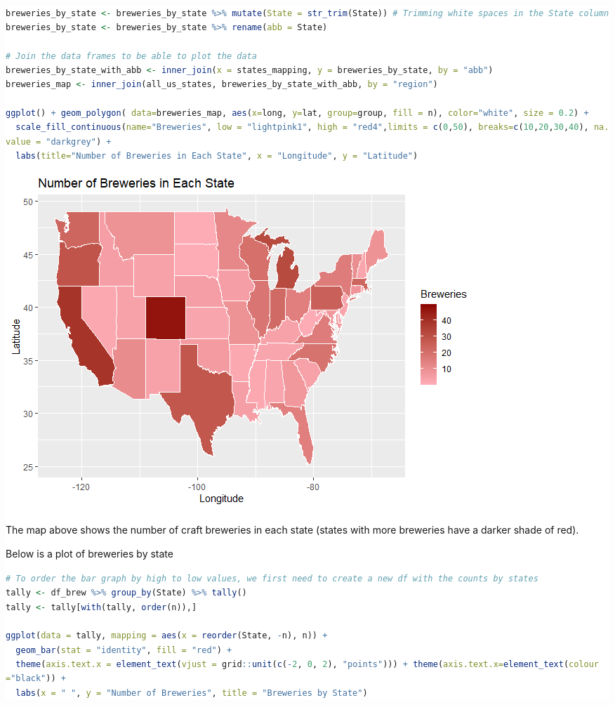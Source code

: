 ``` r
breweries_by_state <- breweries_by_state %>% mutate(State = str_trim(State)) # Trimming white spaces in the State column
breweries_by_state <- breweries_by_state %>% rename(abb = State)

# Join the data frames to be able to plot the data
breweries_by_state_with_abb <- inner_join(x = states_mapping, y = breweries_by_state, by = "abb")
breweries_map <- inner_join(all_us_states, breweries_by_state_with_abb, by = "region")

ggplot() + geom_polygon( data=breweries_map, aes(x=long, y=lat, group=group, fill = n), color="white", size = 0.2) +
  scale_fill_continuous(name="Breweries", low = "lightpink1", high = "red4",limits = c(0,50), breaks=c(10,20,30,40), na.value = "darkgrey") +
  labs(title="Number of Breweries in Each State", x = "Longitude", y = "Latitude")
```

![](Beer-EDA-and-Prediction_files/figure-gfm/unnamed-chunk-5-1.png)

The map above shows the number of craft breweries in each state (states
with more breweries have a darker shade of red).

Below is a plot of breweries by state

``` r
# To order the bar graph by high to low values, we first need to create a new df with the counts by states
tally <- df_brew %>% group_by(State) %>% tally()
tally <- tally[with(tally, order(n)),]

ggplot(data = tally, mapping = aes(x = reorder(State, -n), n)) + 
  geom_bar(stat = "identity", fill = "red") + 
  theme(axis.text.x = element_text(vjust = grid::unit(c(-2, 0, 2), "points"))) + theme(axis.text.x=element_text(colour="black")) +
  labs(x = " ", y = "Number of Breweries", title = "Breweries by State")
```

